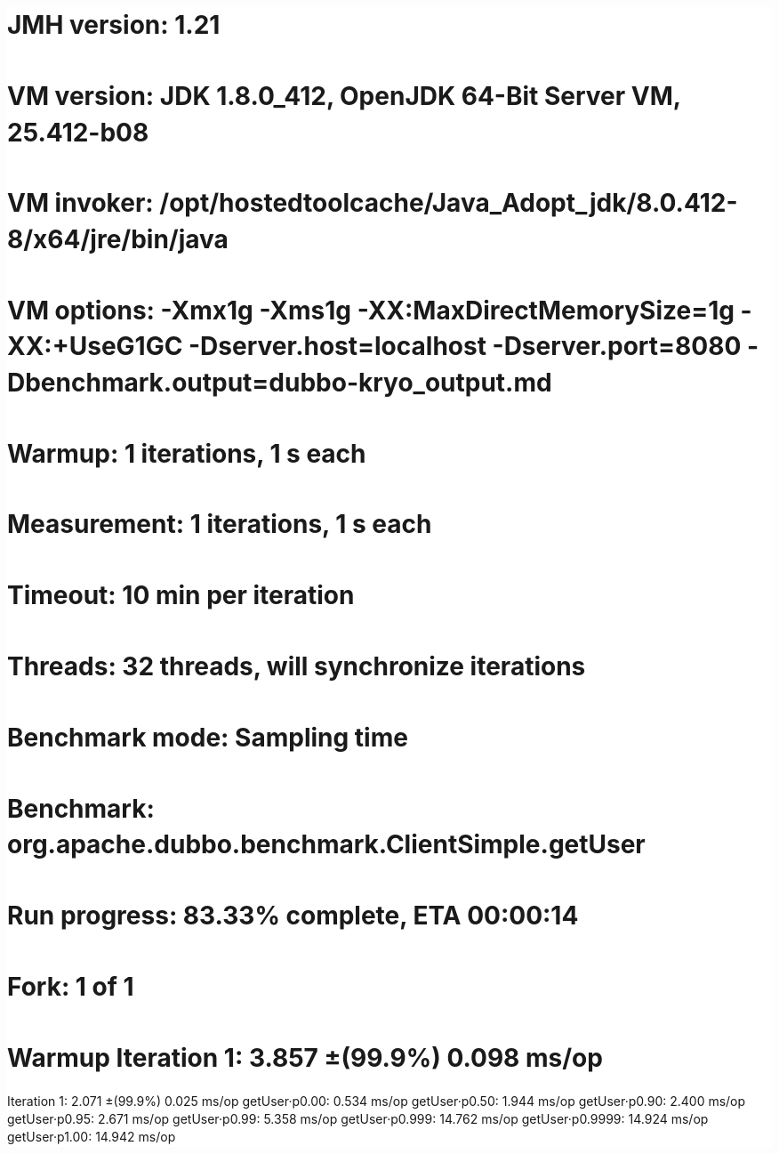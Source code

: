 
# JMH version: 1.21
# VM version: JDK 1.8.0_412, OpenJDK 64-Bit Server VM, 25.412-b08
# VM invoker: /opt/hostedtoolcache/Java_Adopt_jdk/8.0.412-8/x64/jre/bin/java
# VM options: -Xmx1g -Xms1g -XX:MaxDirectMemorySize=1g -XX:+UseG1GC -Dserver.host=localhost -Dserver.port=8080 -Dbenchmark.output=dubbo-kryo_output.md
# Warmup: 1 iterations, 1 s each
# Measurement: 1 iterations, 1 s each
# Timeout: 10 min per iteration
# Threads: 32 threads, will synchronize iterations
# Benchmark mode: Sampling time
# Benchmark: org.apache.dubbo.benchmark.ClientSimple.getUser

# Run progress: 83.33% complete, ETA 00:00:14
# Fork: 1 of 1
# Warmup Iteration   1: 3.857 ±(99.9%) 0.098 ms/op
Iteration   1: 2.071 ±(99.9%) 0.025 ms/op
                 getUser·p0.00:   0.534 ms/op
                 getUser·p0.50:   1.944 ms/op
                 getUser·p0.90:   2.400 ms/op
                 getUser·p0.95:   2.671 ms/op
                 getUser·p0.99:   5.358 ms/op
                 getUser·p0.999:  14.762 ms/op
                 getUser·p0.9999: 14.924 ms/op
                 getUser·p1.00:   14.942 ms/op


